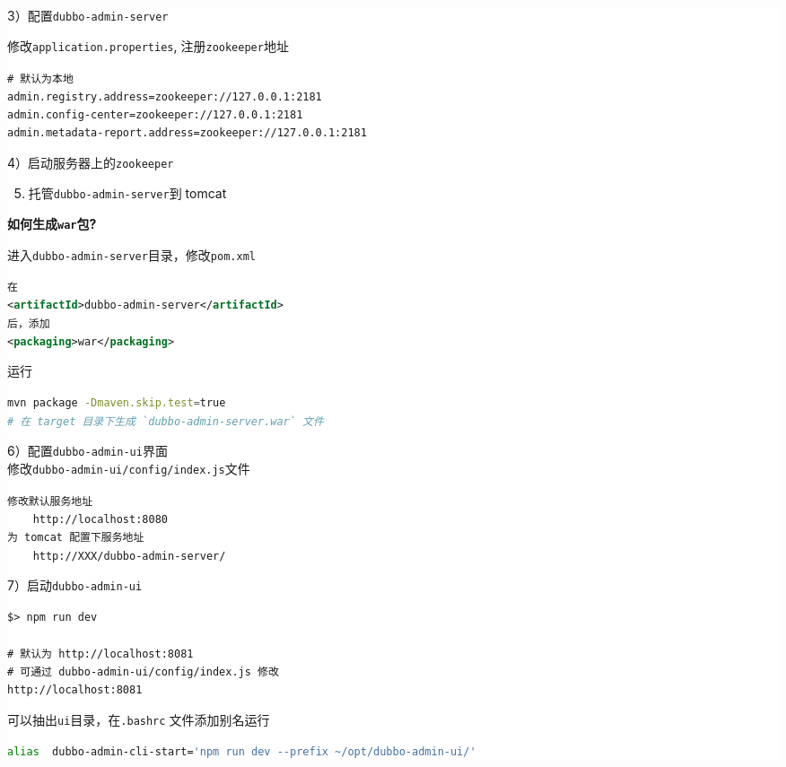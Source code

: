 3）配置`dubbo-admin-server`

修改`application.properties`, 注册`zookeeper`地址

```properties
# 默认为本地
admin.registry.address=zookeeper://127.0.0.1:2181
admin.config-center=zookeeper://127.0.0.1:2181
admin.metadata-report.address=zookeeper://127.0.0.1:2181
```

4）启动服务器上的`zookeeper`

5) 托管`dubbo-admin-server`到 tomcat

<div class="myTip">

**如何生成`war`包?**

进入`dubbo-admin-server`目录，修改`pom.xml`

```xml
在 
<artifactId>dubbo-admin-server</artifactId>
后，添加
<packaging>war</packaging>
```

运行

```bash
mvn package -Dmaven.skip.test=true
# 在 target 目录下生成 `dubbo-admin-server.war` 文件
```
</div>

6）配置`dubbo-admin-ui`界面  
修改`dubbo-admin-ui/config/index.js`文件

```
修改默认服务地址 
    http://localhost:8080 
为 tomcat 配置下服务地址
    http://XXX/dubbo-admin-server/

```

7）启动`dubbo-admin-ui`
```
$> npm run dev

# 默认为 http://localhost:8081
# 可通过 dubbo-admin-ui/config/index.js 修改
http://localhost:8081
```

<div class="myTip">

可以抽出`ui`目录，在`.bashrc` 文件添加别名运行
```bash
alias  dubbo-admin-cli-start='npm run dev --prefix ~/opt/dubbo-admin-ui/' 
```
</div>
